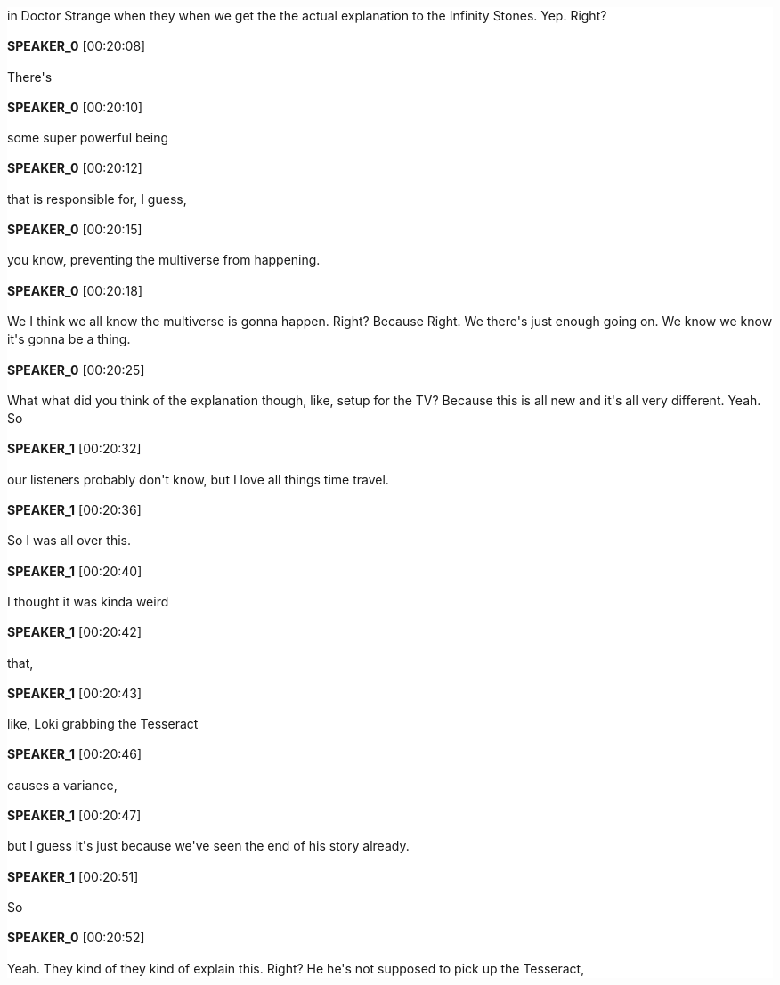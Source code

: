 in Doctor Strange when they when we get the the actual explanation to the Infinity Stones. Yep. Right?

**SPEAKER_0** [00:20:08]

There's

**SPEAKER_0** [00:20:10]

some super powerful being

**SPEAKER_0** [00:20:12]

that is responsible for, I guess,

**SPEAKER_0** [00:20:15]

you know, preventing the multiverse from happening.

**SPEAKER_0** [00:20:18]

We I think we all know the multiverse is gonna happen. Right? Because Right. We there's just enough going on. We know we know it's gonna be a thing.

**SPEAKER_0** [00:20:25]

What what did you think of the explanation though, like, setup for the TV? Because this is all new and it's all very different. Yeah. So

**SPEAKER_1** [00:20:32]

our listeners probably don't know, but I love all things time travel.

**SPEAKER_1** [00:20:36]

So I was all over this.

**SPEAKER_1** [00:20:40]

I thought it was kinda weird

**SPEAKER_1** [00:20:42]

that,

**SPEAKER_1** [00:20:43]

like, Loki grabbing the Tesseract

**SPEAKER_1** [00:20:46]

causes a variance,

**SPEAKER_1** [00:20:47]

but I guess it's just because we've seen the end of his story already.

**SPEAKER_1** [00:20:51]

So

**SPEAKER_0** [00:20:52]

Yeah. They kind of they kind of explain this. Right? He he's not supposed to pick up the Tesseract,
